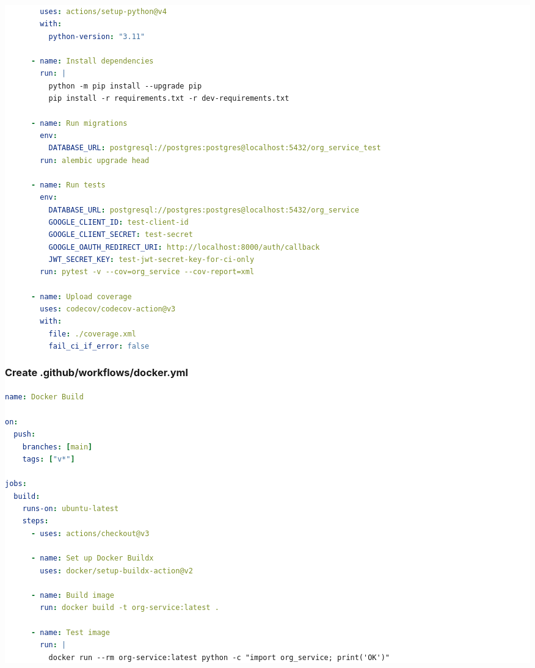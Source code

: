 ```yaml
        uses: actions/setup-python@v4
        with:
          python-version: "3.11"

      - name: Install dependencies
        run: |
          python -m pip install --upgrade pip
          pip install -r requirements.txt -r dev-requirements.txt

      - name: Run migrations
        env:
          DATABASE_URL: postgresql://postgres:postgres@localhost:5432/org_service_test
        run: alembic upgrade head

      - name: Run tests
        env:
          DATABASE_URL: postgresql://postgres:postgres@localhost:5432/org_service
          GOOGLE_CLIENT_ID: test-client-id
          GOOGLE_CLIENT_SECRET: test-secret
          GOOGLE_OAUTH_REDIRECT_URI: http://localhost:8000/auth/callback
          JWT_SECRET_KEY: test-jwt-secret-key-for-ci-only
        run: pytest -v --cov=org_service --cov-report=xml

      - name: Upload coverage
        uses: codecov/codecov-action@v3
        with:
          file: ./coverage.xml
          fail_ci_if_error: false
```

### Create .github/workflows/docker.yml
```yaml
name: Docker Build

on:
  push:
    branches: [main]
    tags: ["v*"]

jobs:
  build:
    runs-on: ubuntu-latest
    steps:
      - uses: actions/checkout@v3

      - name: Set up Docker Buildx
        uses: docker/setup-buildx-action@v2

      - name: Build image
        run: docker build -t org-service:latest .

      - name: Test image
        run: |
          docker run --rm org-service:latest python -c "import org_service; print('OK')"
```
